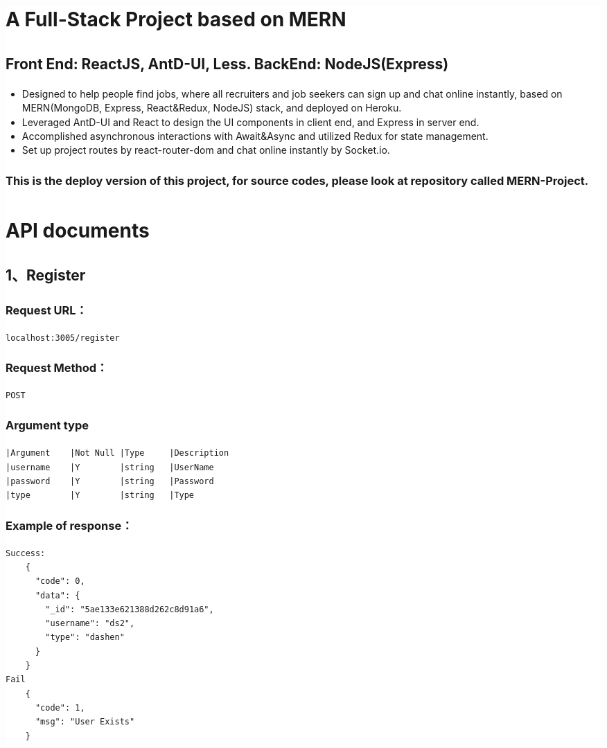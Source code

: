 # A Full-Stack Project based on MERN 

## Front End: ReactJS, AntD-UI, Less.      BackEnd: NodeJS(Express) 

- Designed to help people find jobs, where all recruiters and job seekers can sign up and chat online instantly, based on MERN(MongoDB, Express, React&Redux, NodeJS) stack, and deployed on Heroku.
- Leveraged AntD-UI and React to design the UI components in client end, and Express in server end. 
- Accomplished asynchronous interactions with Await&Async and utilized Redux for state management. 
- Set up project routes by react-router-dom and chat online instantly by Socket.io.

### This is the deploy version of this project, for source codes, please look at repository called MERN-Project. 


# API documents


## 1、Register

### Request URL：

	localhost:3005/register

### Request Method：

	POST

### Argument type

	|Argument    |Not Null |Type     |Description
	|username    |Y        |string   |UserName
	|password    |Y        |string   |Password
	|type        |Y        |string   |Type

### Example of response：

	Success:
	    {
	      "code": 0,
	      "data": {
	        "_id": "5ae133e621388d262c8d91a6",
	        "username": "ds2",
	        "type": "dashen"
	      }
	    }
	Fail
	    {
	      "code": 1,
	      "msg": "User Exists"
	    }
